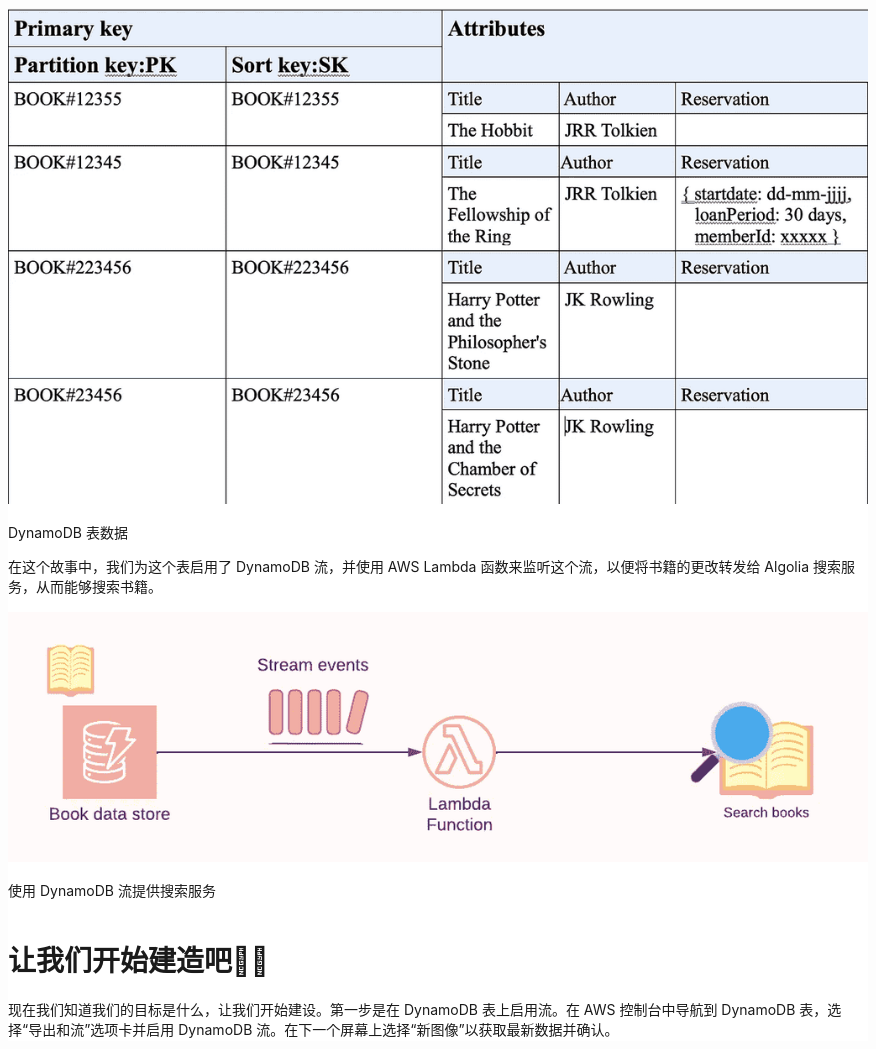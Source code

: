 ![](img/3ec9779394e8d6c40308ab82b41db26b.png)

DynamoDB 表数据

在这个故事中，我们为这个表启用了 DynamoDB 流，并使用 AWS Lambda 函数来监听这个流，以便将书籍的更改转发给 Algolia 搜索服务，从而能够搜索书籍。

![](img/116ec7431da393098e5185e80d53d4d1.png)

使用 DynamoDB 流提供搜索服务

# 让我们开始建造吧👷‍♂️

现在我们知道我们的目标是什么，让我们开始建设。第一步是在 DynamoDB 表上启用流。在 AWS 控制台中导航到 DynamoDB 表，选择“导出和流”选项卡并启用 DynamoDB 流。在下一个屏幕上选择“新图像”以获取最新数据并确认。
